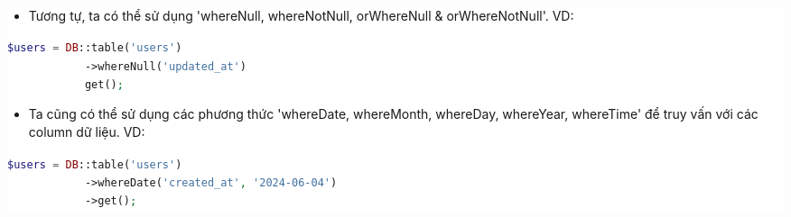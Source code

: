 - Tương tự, ta có thể sử dụng 'whereNull, whereNotNull, orWhereNull & orWhereNotNull'. VD:

```php
$users = DB::table('users')
            ->whereNull('updated_at')
            get();
```

- Ta cũng có thể sử dụng các phương thức 'whereDate, whereMonth, whereDay, whereYear, whereTime' để truy vấn với các column dữ liệu. VD:

```php
$users = DB::table('users')
            ->whereDate('created_at', '2024-06-04')
            ->get();
```
